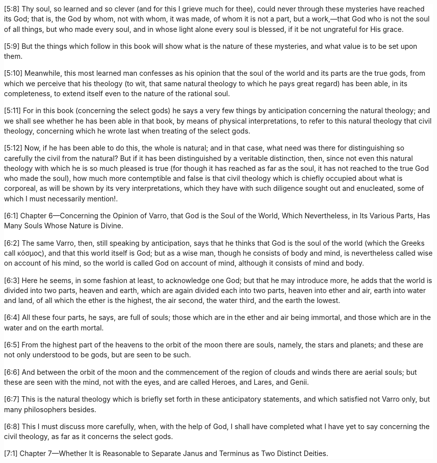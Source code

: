 [5:8] Thy soul, so learned and so clever (and for this I grieve much for thee), could never through these mysteries have reached its God; that is, the God by whom, not with whom, it was made, of whom it is not a part, but a work,—that God who is not the soul of all things, but who made every soul, and in whose light alone every soul is blessed, if it be not ungrateful for His grace.

[5:9] But the things which follow in this book will show what is the nature of these mysteries, and what value is to be set upon them.

[5:10] Meanwhile, this most learned man confesses as his opinion that the soul of the world and its parts are the true gods, from which we perceive that his theology (to wit, that same natural theology to which he pays great regard) has been able, in its completeness, to extend itself even to the nature of the rational soul.

[5:11] For in this book (concerning the select gods) he says a very few things by anticipation concerning the natural theology; and we shall see whether he has been able in that book, by means of physical interpretations, to refer to this natural theology that civil theology, concerning which he wrote last when treating of the select gods.

[5:12] Now, if he has been able to do this, the whole is natural; and in that case, what need was there for distinguishing so carefully the civil from the natural? But if it has been distinguished by a veritable distinction, then, since not even this natural theology with which he is so much pleased is true (for though it has reached as far as the soul, it has not reached to the true God who made the soul), how much more contemptible and false is that civil theology which is chiefly occupied about what is corporeal, as will be shown by its very interpretations, which they have with such diligence sought out and enucleated, some of which I must necessarily mention!.

[6:1] Chapter 6—Concerning the Opinion of Varro, that God is the Soul of the World, Which Nevertheless, in Its Various Parts, Has Many Souls Whose Nature is Divine.

[6:2] The same Varro, then, still speaking by anticipation, says that he thinks that God is the soul of the world (which the Greeks call κόσμος), and that this world itself is God; but as a wise man, though he consists of body and mind, is nevertheless called wise on account of his mind, so the world is called God on account of mind, although it consists of mind and body.

[6:3] Here he seems, in some fashion at least, to acknowledge one God; but that he may introduce more, he adds that the world is divided into two parts, heaven and earth, which are again divided each into two parts, heaven into ether and air, earth into water and land, of all which the ether is the highest, the air second, the water third, and the earth the lowest.

[6:4] All these four parts, he says, are full of souls; those which are in the ether and air being immortal, and those which are in the water and on the earth mortal.

[6:5] From the highest part of the heavens to the orbit of the moon there are souls, namely, the stars and planets; and these are not only understood to be gods, but are seen to be such.

[6:6] And between the orbit of the moon and the commencement of the region of clouds and winds there are aerial souls; but these are seen with the mind, not with the eyes, and are called Heroes, and Lares, and Genii.

[6:7] This is the natural theology which is briefly set forth in these anticipatory statements, and which satisfied not Varro only, but many philosophers besides.

[6:8] This I must discuss more carefully, when, with the help of God, I shall have completed what I have yet to say concerning the civil theology, as far as it concerns the select gods.

[7:1] Chapter 7—Whether It is Reasonable to Separate Janus and Terminus as Two Distinct Deities.
